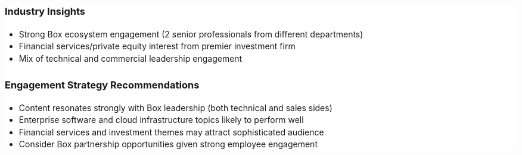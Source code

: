 ### Industry Insights
- Strong Box ecosystem engagement (2 senior professionals from different departments)
- Financial services/private equity interest from premier investment firm
- Mix of technical and commercial leadership engagement

### Engagement Strategy Recommendations
- Content resonates strongly with Box leadership (both technical and sales sides)
- Enterprise software and cloud infrastructure topics likely to perform well
- Financial services and investment themes may attract sophisticated audience
- Consider Box partnership opportunities given strong employee engagement


